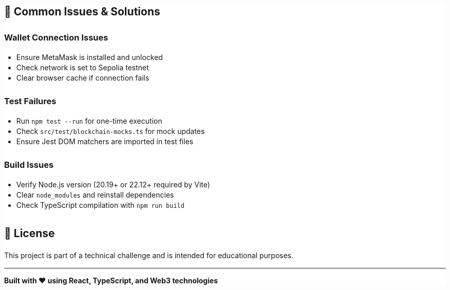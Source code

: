 
## 🚨 Common Issues & Solutions


### **Wallet Connection Issues**
- Ensure MetaMask is installed and unlocked
- Check network is set to Sepolia testnet
- Clear browser cache if connection fails


### **Test Failures**
- Run `npm test --run` for one-time execution
- Check `src/test/blockchain-mocks.ts` for mock updates
- Ensure Jest DOM matchers are imported in test files


### **Build Issues**
- Verify Node.js version (20.19+ or 22.12+ required by Vite)
- Clear `node_modules` and reinstall dependencies
- Check TypeScript compilation with `npm run build`

## 📄 License


This project is part of a technical challenge and is intended for educational purposes.


---


**Built with ❤️ using React, TypeScript, and Web3 technologies**




